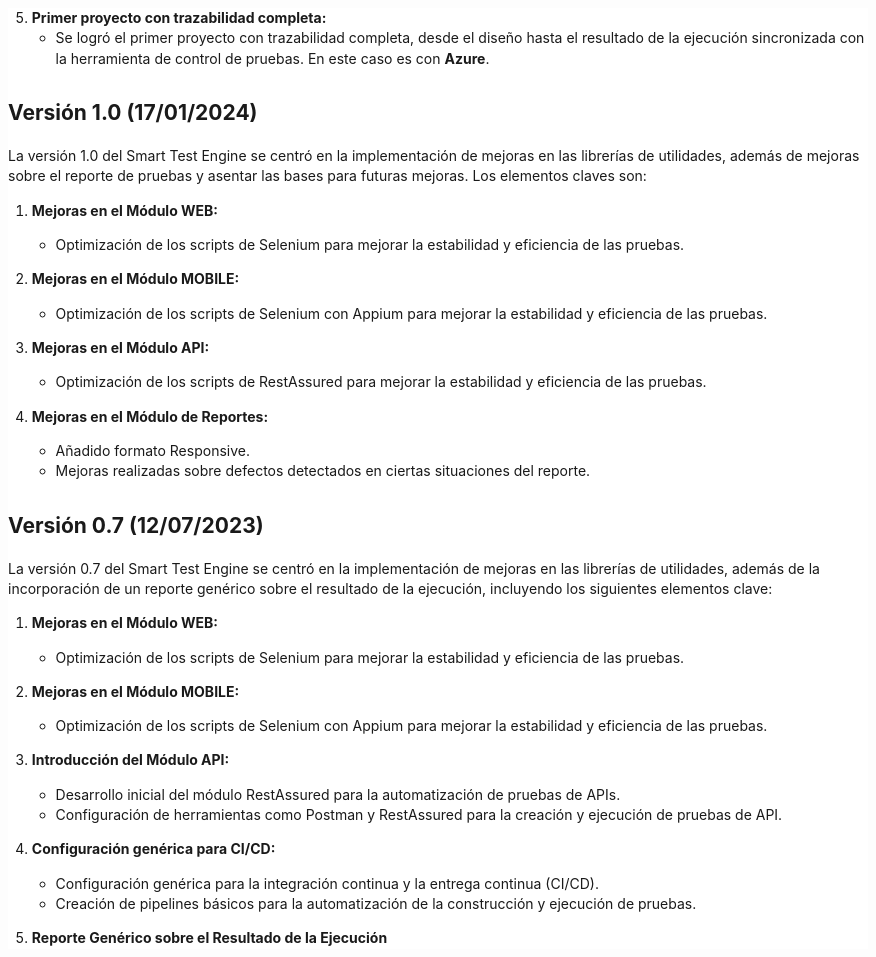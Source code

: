 5. **Primer proyecto con trazabilidad completa:**
    -   Se logró el primer proyecto con trazabilidad completa, desde el diseño hasta el resultado de la ejecución sincronizada con la herramienta de control de pruebas. En este caso es con **Azure**.

## Versión 1.0 (17/01/2024)

La versión 1.0 del Smart Test Engine se centró en la implementación de mejoras en las librerías de utilidades, además de mejoras sobre el reporte de pruebas y asentar las bases para futuras mejoras. Los elementos claves son:

1.  **Mejoras en el Módulo WEB:**
    
    -   Optimización de los scripts de Selenium para mejorar la estabilidad y eficiencia de las pruebas.

2.  **Mejoras en el Módulo MOBILE:**
    
    -   Optimización de los scripts de Selenium con Appium para mejorar la estabilidad y eficiencia de las pruebas.

3.  **Mejoras en el Módulo API:**
    
    -   Optimización de los scripts de RestAssured para mejorar la estabilidad y eficiencia de las pruebas.
    
4.  **Mejoras en el Módulo de Reportes:**
    
    -   Añadido formato Responsive.
    -   Mejoras realizadas sobre defectos detectados en ciertas situaciones del reporte.

## Versión 0.7 (12/07/2023)

La versión 0.7 del Smart Test Engine se centró en la implementación de mejoras en las librerías de utilidades, además de la incorporación de un reporte genérico sobre el resultado de la ejecución, incluyendo los siguientes elementos clave:

1.  **Mejoras en el Módulo WEB:**
    
    -   Optimización de los scripts de Selenium para mejorar la estabilidad y eficiencia de las pruebas.

2.  **Mejoras en el Módulo MOBILE:**
    
    -   Optimización de los scripts de Selenium con Appium para mejorar la estabilidad y eficiencia de las pruebas.

3.  **Introducción del Módulo API:**
    
    -   Desarrollo inicial del módulo RestAssured para la automatización de pruebas de APIs.
    -   Configuración de herramientas como Postman y RestAssured para la creación y ejecución de pruebas de API.
    
4.  **Configuración genérica para CI/CD:**
    
    -   Configuración genérica para la integración continua y la entrega continua (CI/CD).
    -   Creación de pipelines básicos para la automatización de la construcción y ejecución de pruebas.

5.  **Reporte Genérico sobre el Resultado de la Ejecución**
